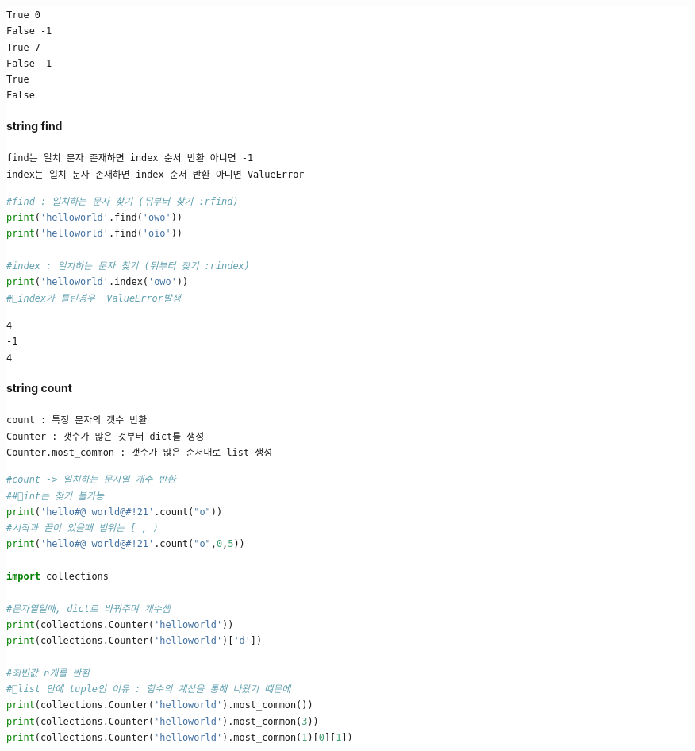     True 0
    False -1
    True 7
    False -1
    True
    False
    

#### string find

    find는 일치 문자 존재하면 index 순서 반환 아니면 -1
    index는 일치 문자 존재하면 index 순서 반환 아니면 ValueError


```python
#find : 일치하는 문자 찾기 (뒤부터 찾기 :rfind) 
print('helloworld'.find('owo'))
print('helloworld'.find('oio'))

#index : 일치하는 문자 찾기 (뒤부터 찾기 :rindex) 
print('helloworld'.index('owo'))
#🧨index가 틀린경우  ValueError발생
```

    4
    -1
    4
    

#### string count

    count : 특정 문자의 갯수 반환
    Counter : 갯수가 많은 것부터 dict를 생성
    Counter.most_common : 갯수가 많은 순서대로 list 생성


```python
#count -> 일치하는 문자열 개수 반환
##🧨int는 찾기 불가능
print('hello#@ world@#!21'.count("o"))
#시작과 끝이 있을때 범위는 [ , )
print('hello#@ world@#!21'.count("o",0,5))

import collections

#문자열일때, dict로 바꿔주며 개수셈
print(collections.Counter('helloworld'))
print(collections.Counter('helloworld')['d'])

#최빈값 n개를 반환
#🧨list 안에 tuple인 이유 : 함수의 계산을 통해 나왔기 떄문에
print(collections.Counter('helloworld').most_common())
print(collections.Counter('helloworld').most_common(3))
print(collections.Counter('helloworld').most_common(1)[0][1])
```
